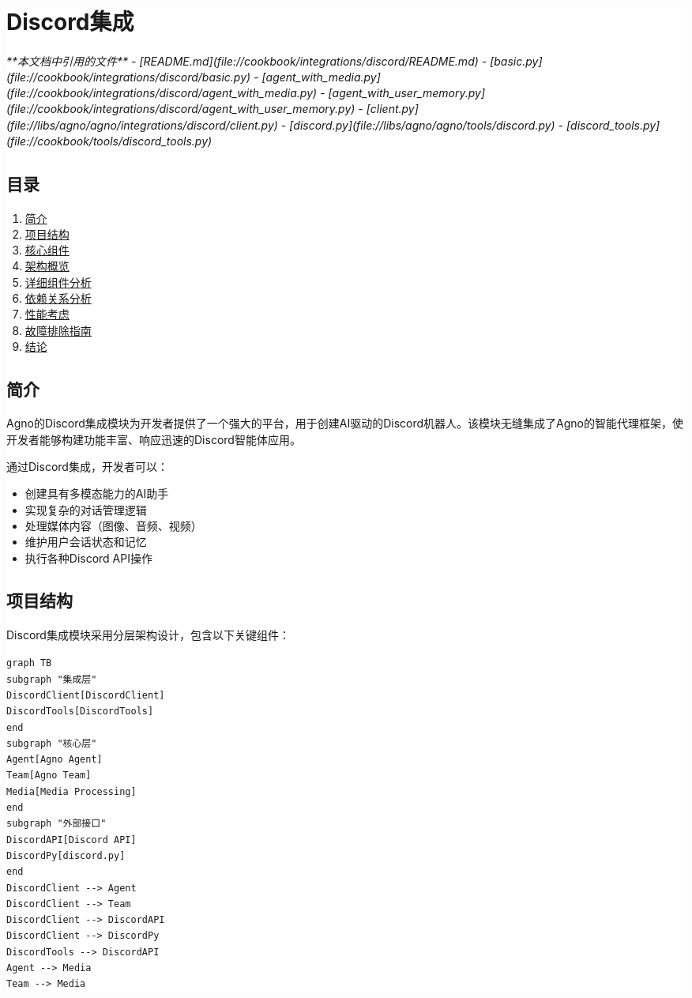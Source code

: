 # Discord集成

<cite>
**本文档中引用的文件**
- [README.md](file://cookbook/integrations/discord/README.md)
- [basic.py](file://cookbook/integrations/discord/basic.py)
- [agent_with_media.py](file://cookbook/integrations/discord/agent_with_media.py)
- [agent_with_user_memory.py](file://cookbook/integrations/discord/agent_with_user_memory.py)
- [client.py](file://libs/agno/agno/integrations/discord/client.py)
- [discord.py](file://libs/agno/agno/tools/discord.py)
- [discord_tools.py](file://cookbook/tools/discord_tools.py)
</cite>

## 目录
1. [简介](#简介)
2. [项目结构](#项目结构)
3. [核心组件](#核心组件)
4. [架构概览](#架构概览)
5. [详细组件分析](#详细组件分析)
6. [依赖关系分析](#依赖关系分析)
7. [性能考虑](#性能考虑)
8. [故障排除指南](#故障排除指南)
9. [结论](#结论)

## 简介

Agno的Discord集成模块为开发者提供了一个强大的平台，用于创建AI驱动的Discord机器人。该模块无缝集成了Agno的智能代理框架，使开发者能够构建功能丰富、响应迅速的Discord智能体应用。

通过Discord集成，开发者可以：
- 创建具有多模态能力的AI助手
- 实现复杂的对话管理逻辑
- 处理媒体内容（图像、音频、视频）
- 维护用户会话状态和记忆
- 执行各种Discord API操作

## 项目结构

Discord集成模块采用分层架构设计，包含以下关键组件：

```mermaid
graph TB
subgraph "集成层"
DiscordClient[DiscordClient]
DiscordTools[DiscordTools]
end
subgraph "核心层"
Agent[Agno Agent]
Team[Agno Team]
Media[Media Processing]
end
subgraph "外部接口"
DiscordAPI[Discord API]
DiscordPy[discord.py]
end
DiscordClient --> Agent
DiscordClient --> Team
DiscordClient --> DiscordAPI
DiscordClient --> DiscordPy
DiscordTools --> DiscordAPI
Agent --> Media
Team --> Media
```